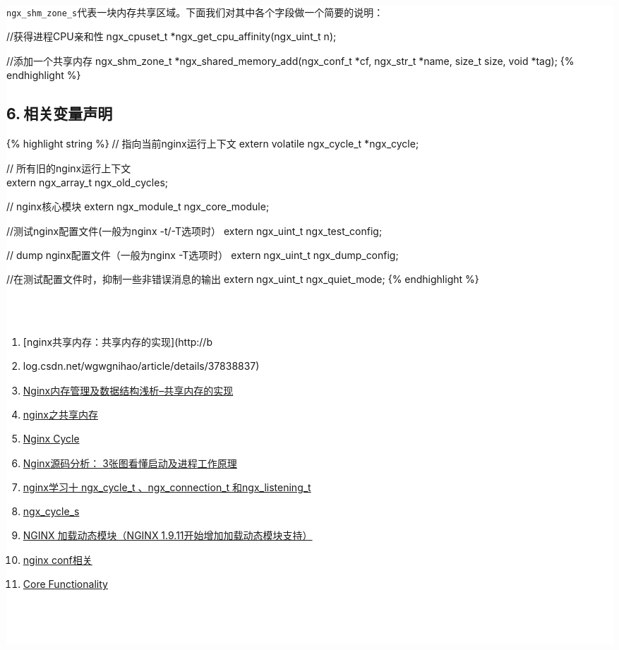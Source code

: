 ```ngx_shm_zone_s```代表一块内存共享区域。下面我们对其中各个字段做一个简要的说明：

//获得进程CPU亲和性
ngx_cpuset_t *ngx_get_cpu_affinity(ngx_uint_t n);

//添加一个共享内存
ngx_shm_zone_t *ngx_shared_memory_add(ngx_conf_t *cf, ngx_str_t *name,
    size_t size, void *tag);
{% endhighlight %}





## 6. 相关变量声明
{% highlight string %}
// 指向当前nginx运行上下文
extern volatile ngx_cycle_t  *ngx_cycle;      

// 所有旧的nginx运行上下文     
extern ngx_array_t            ngx_old_cycles;

// nginx核心模块
extern ngx_module_t           ngx_core_module;

//测试nginx配置文件(一般为nginx -t/-T选项时）
extern ngx_uint_t             ngx_test_config;

// dump nginx配置文件（一般为nginx -T选项时）
extern ngx_uint_t             ngx_dump_config;

//在测试配置文件时，抑制一些非错误消息的输出
extern ngx_uint_t             ngx_quiet_mode;
{% endhighlight %}


<br />
<br />

1. [nginx共享内存：共享内存的实现](http://b
2. log.csdn.net/wgwgnihao/article/details/37838837)

2. [Nginx内存管理及数据结构浅析–共享内存的实现](http://www.colaghost.net/web-server/246)

3. [nginx之共享内存](http://blog.csdn.net/evsqiezi/article/details/51785093)

4. [Nginx Cycle](http://nginx.org/en/docs/dev/development_guide.html#cycle)

5. [Nginx源码分析： 3张图看懂启动及进程工作原理](http://www.360doc.com/content/16/0220/10/30291625_535903478.shtml)

6. [nginx学习十 ngx_cycle_t 、ngx_connection_t 和ngx_listening_t](http://blog.csdn.net/xiaoliangsky/article/details/39831035)

7. [ngx_cycle_s](http://blog.csdn.net/yzt33/article/details/47087943)

8. [NGINX 加载动态模块（NGINX 1.9.11开始增加加载动态模块支持）](https://www.cnblogs.com/tinywan/p/6965467.html)

9. [nginx conf相关](http://blog.csdn.net/cschengvdn/article/details/25273541)

10. [Core Functionality](http://nginx.org/en/docs/ngx_core_module.html)
<br />
<br />
<br />

```